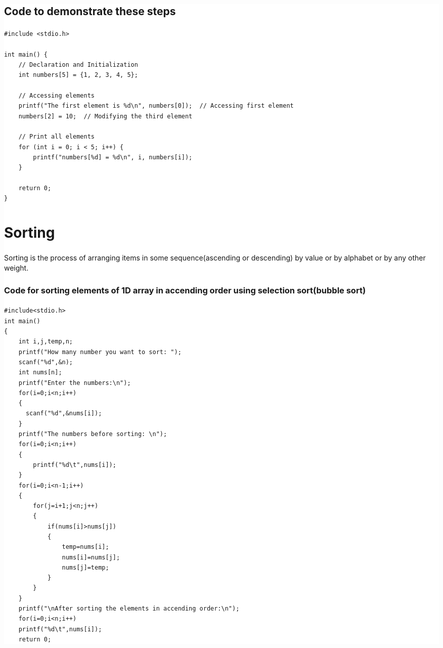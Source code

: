```
```
## Code to demonstrate these steps
```
#include <stdio.h>

int main() {
    // Declaration and Initialization
    int numbers[5] = {1, 2, 3, 4, 5};

    // Accessing elements
    printf("The first element is %d\n", numbers[0]);  // Accessing first element
    numbers[2] = 10;  // Modifying the third element

    // Print all elements
    for (int i = 0; i < 5; i++) {
        printf("numbers[%d] = %d\n", i, numbers[i]);
    }

    return 0;
}
```

# Sorting
Sorting is the process of arranging items in some sequence(ascending or descending) by value or by alphabet or by any other weight.
### Code for sorting elements of 1D array in accending order using selection sort(bubble sort)
```
#include<stdio.h>
int main()
{
    int i,j,temp,n;
    printf("How many number you want to sort: ");
    scanf("%d",&n);
    int nums[n];
    printf("Enter the numbers:\n");
    for(i=0;i<n;i++)
    {
      scanf("%d",&nums[i]);
    }
    printf("The numbers before sorting: \n");
    for(i=0;i<n;i++)
    {
        printf("%d\t",nums[i]);
    }
    for(i=0;i<n-1;i++)
    {
        for(j=i+1;j<n;j++)
        {
            if(nums[i]>nums[j])
            {
                temp=nums[i];
                nums[i]=nums[j];
                nums[j]=temp;
            }
        }
    }
    printf("\nAfter sorting the elements in accending order:\n");
    for(i=0;i<n;i++)
    printf("%d\t",nums[i]);
    return 0;
```